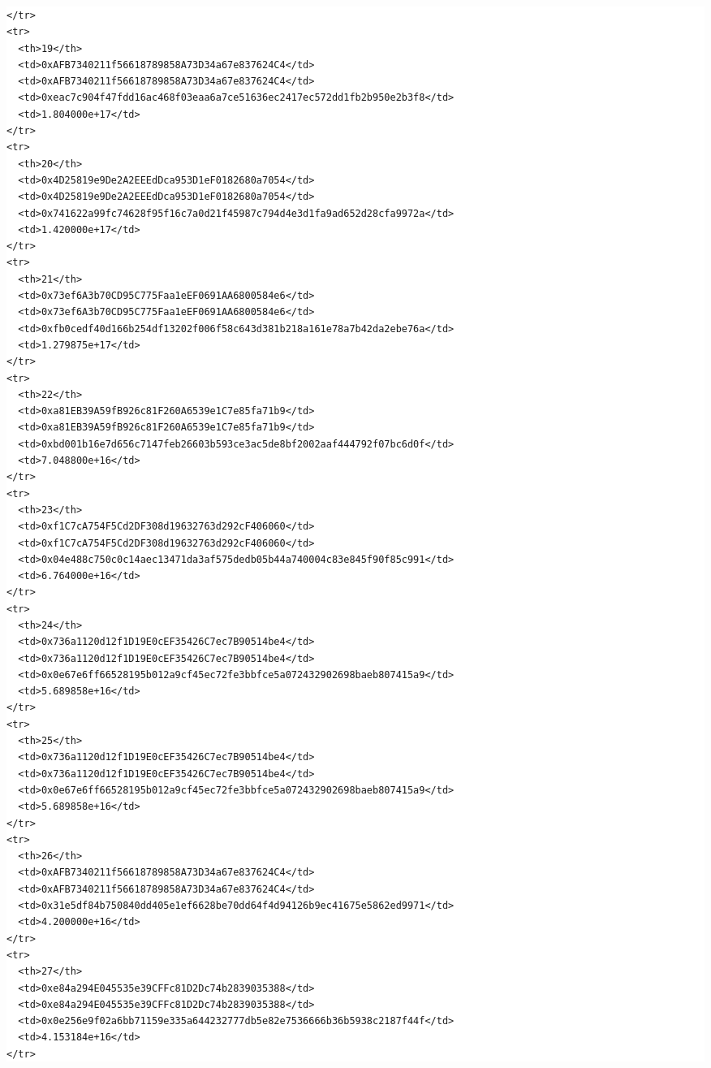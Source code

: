     </tr>
    <tr>
      <th>19</th>
      <td>0xAFB7340211f56618789858A73D34a67e837624C4</td>
      <td>0xAFB7340211f56618789858A73D34a67e837624C4</td>
      <td>0xeac7c904f47fdd16ac468f03eaa6a7ce51636ec2417ec572dd1fb2b950e2b3f8</td>
      <td>1.804000e+17</td>
    </tr>
    <tr>
      <th>20</th>
      <td>0x4D25819e9De2A2EEEdDca953D1eF0182680a7054</td>
      <td>0x4D25819e9De2A2EEEdDca953D1eF0182680a7054</td>
      <td>0x741622a99fc74628f95f16c7a0d21f45987c794d4e3d1fa9ad652d28cfa9972a</td>
      <td>1.420000e+17</td>
    </tr>
    <tr>
      <th>21</th>
      <td>0x73ef6A3b70CD95C775Faa1eEF0691AA6800584e6</td>
      <td>0x73ef6A3b70CD95C775Faa1eEF0691AA6800584e6</td>
      <td>0xfb0cedf40d166b254df13202f006f58c643d381b218a161e78a7b42da2ebe76a</td>
      <td>1.279875e+17</td>
    </tr>
    <tr>
      <th>22</th>
      <td>0xa81EB39A59fB926c81F260A6539e1C7e85fa71b9</td>
      <td>0xa81EB39A59fB926c81F260A6539e1C7e85fa71b9</td>
      <td>0xbd001b16e7d656c7147feb26603b593ce3ac5de8bf2002aaf444792f07bc6d0f</td>
      <td>7.048800e+16</td>
    </tr>
    <tr>
      <th>23</th>
      <td>0xf1C7cA754F5Cd2DF308d19632763d292cF406060</td>
      <td>0xf1C7cA754F5Cd2DF308d19632763d292cF406060</td>
      <td>0x04e488c750c0c14aec13471da3af575dedb05b44a740004c83e845f90f85c991</td>
      <td>6.764000e+16</td>
    </tr>
    <tr>
      <th>24</th>
      <td>0x736a1120d12f1D19E0cEF35426C7ec7B90514be4</td>
      <td>0x736a1120d12f1D19E0cEF35426C7ec7B90514be4</td>
      <td>0x0e67e6ff66528195b012a9cf45ec72fe3bbfce5a072432902698baeb807415a9</td>
      <td>5.689858e+16</td>
    </tr>
    <tr>
      <th>25</th>
      <td>0x736a1120d12f1D19E0cEF35426C7ec7B90514be4</td>
      <td>0x736a1120d12f1D19E0cEF35426C7ec7B90514be4</td>
      <td>0x0e67e6ff66528195b012a9cf45ec72fe3bbfce5a072432902698baeb807415a9</td>
      <td>5.689858e+16</td>
    </tr>
    <tr>
      <th>26</th>
      <td>0xAFB7340211f56618789858A73D34a67e837624C4</td>
      <td>0xAFB7340211f56618789858A73D34a67e837624C4</td>
      <td>0x31e5df84b750840dd405e1ef6628be70dd64f4d94126b9ec41675e5862ed9971</td>
      <td>4.200000e+16</td>
    </tr>
    <tr>
      <th>27</th>
      <td>0xe84a294E045535e39CFFc81D2Dc74b2839035388</td>
      <td>0xe84a294E045535e39CFFc81D2Dc74b2839035388</td>
      <td>0x0e256e9f02a6bb71159e335a644232777db5e82e7536666b36b5938c2187f44f</td>
      <td>4.153184e+16</td>
    </tr>